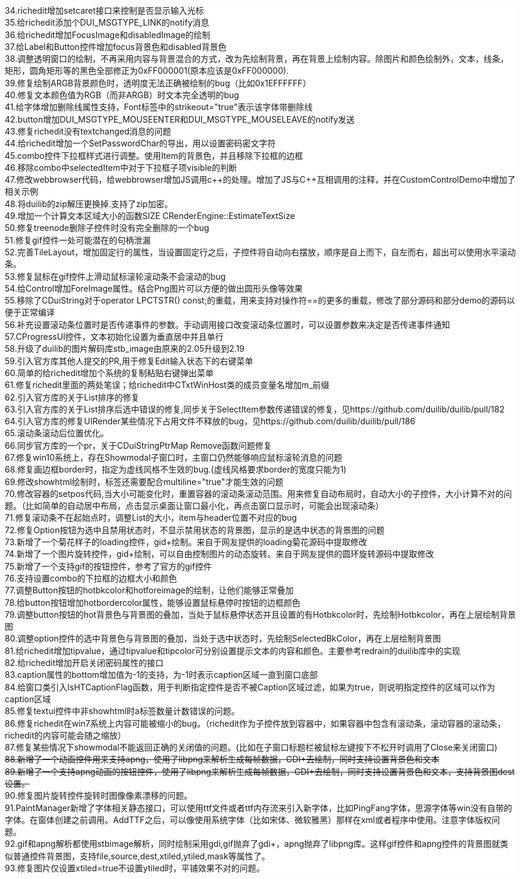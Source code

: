 34.richedit增加setcaret接口来控制是否显示输入光标<br />
35.给richedit添加个DUI_MSGTYPE_LINK的notify消息<br />
36.给richedit增加FocusImage和disabledImage的绘制<br />
37.给Label和Button控件增加focus背景色和disabled背景色<br />
38.调整透明窗口的绘制，不再采用内容与背景混合的方式，改为先绘制背景，再在背景上绘制内容。除图片和颜色绘制外，文本，线条，矩形，圆角矩形等的黑色全部修正为0xFF000001(原本应该是0xFF000000).<br />
39.修复绘制ARGB背景颜色时，透明度无法正确被绘制的bug（比如0x1EFFFFFF）<br />
40.修复文本颜色值为RGB（而非ARGB）时文本完全透明的bug<br />
41.给字体增加删除线属性支持，Font标签中的strikeout="true"表示该字体带删除线<br />
42.button增加DUI_MSGTYPE_MOUSEENTER和DUI_MSGTYPE_MOUSELEAVE的notify发送<br />
43.修复richedit没有textchanged消息的问题<br />
44.给richedit增加一个SetPasswordChar的导出，用以设置密码密文字符<br />
45.combo控件下拉框样式进行调整。使用Item的背景色，并且移除下拉框的边框<br />
46.移除combo中selectedItem中对于下拉框子项visible的判断<br />
47.修改webbrowser代码，给webbrowser增加JS调用c++的处理。增加了JS与C++互相调用的注释，并在CustomControlDemo中增加了相关示例<br />
48.将duilib的zip解压更换掉.支持了zip加密。<br />
49.增加一个计算文本区域大小的函数SIZE CRenderEngine::EstimateTextSize<br />
50.修复treenode删除子控件时没有完全删除的一个bug<br />
51.修复gif控件一处可能潜在的句柄泄漏<br />
52.完善TileLayout，增加固定行的属性，当设置固定行之后，子控件将自动向右摆放，顺序是自上而下，自左而右，超出可以使用水平滚动条。<br />
53.修复鼠标在gif控件上滑动鼠标滚轮滚动条不会滚动的bug<br />
54.给Control增加ForeImage属性。结合Png图片可以方便的做出圆形头像等效果<br />
55.移除了CDuiString对于operator LPCTSTR() const;的重载，用来支持对操作符==的更多的重载，修改了部分源码和部分demo的源码以便于正常编译<br />
56.补充设置滚动条位置时是否传递事件的参数。手动调用接口改变滚动条位置时，可以设置参数来决定是否传递事件通知<br />
57.CProgressUI控件，文本初始化设置为垂直居中并且单行<br />
58.升级了duilib的图片解码库stb_image由原来的2.05升级到2.19<br />
59.引入官方库其他人提交的PR,用于修复Edit输入状态下的右键菜单<br />
60.简单的给richedit增加个系统的复制粘贴右键弹出菜单<br />
61.修复richedit里面的两处笔误；给richedit中CTxtWinHost类的成员变量名增加m_前缀<br />
62.引入官方库的关于List排序的修复<br />
63.引入官方库的关于List排序后选中错误的修复,同步关于SelectItem参数传递错误的修复，见https://github.com/duilib/duilib/pull/182<br />
64.引入官方库的修复UIRender某些情况下占用文件不释放的bug，见https://github.com/duilib/duilib/pull/186<br />
65.滚动条滚动后位置优化。<br />
66.同步官方库的一个pr，关于CDuiStringPtrMap Remove函数问题修复<br />
67.修复win10系统上，存在Showmodal子窗口时，主窗口仍然能够响应鼠标滚轮消息的问题<br />
68.修复画边框border时，指定为虚线风格不生效的bug.(虚线风格要求border的宽度只能为1)<br />
69.修改showhtml绘制时，<n>标签还需要配合multiline="true"才能生效的问题<br />
70.修改容器的setpos代码,当大小可能变化时，重置容器的滚动条滚动范围。用来修复自动布局时，自动大小的子控件，大小计算不对的问题。（比如简单的自动居中布局，点击显示桌面让窗口最小化，再点击窗口显示时，可能会出现滚动条）<br />
71.修复滚动条不在起始点时，调整List的大小，item与header位置不对应的bug<br />
72.修复Option按钮为选中且禁用状态时，不显示禁用状态的背景图，显示的是选中状态的背景图的问题<br />
73.新增了一个菊花样子的loading控件，gid+绘制。来自于网友提供的loading菊花源码中提取修改<br />
74.新增了一个图片旋转控件，gid+绘制，可以自由控制图片的动态旋转。来自于网友提供的圆环旋转源码中提取修改<br />
75.新增了一个支持gif的按钮控件，参考了官方的gif控件<br />
76.支持设置combo的下拉框的边框大小和颜色<br />
77.调整Button按钮的hotbkcolor和hotforeimage的绘制，让他们能够正常叠加<br />
78.给button按钮增加hotbordercolor属性，能够设置鼠标悬停时按钮的边框颜色<br />
79.调整button按钮的hot背景色与背景图的叠加，当处于鼠标悬停状态并且设置的有Hotbkcolor时，先绘制Hotbkcolor，再在上层绘制背景图<br />
80.调整option控件的选中背景色与背景图的叠加，当处于选中状态时，先绘制SelectedBkColor，再在上层绘制背景图<br />
81.给richedit增加tipvalue，通过tipvalue和tipcolor可分别设置提示文本的内容和颜色。主要参考redrain的duilib库中的实现<br />
82.给richedit增加开启关闭密码属性的接口<br />
83.caption属性的bottom增加值为-1的支持，为-1时表示caption区域一直到窗口底部<br />
84.给窗口类引入IsHTCaptionFlag函数，用于判断指定控件是否不被Caption区域过滤，如果为true，则说明指定控件的区域可以作为caption区域<br />
85.修复textui控件中非showhtml时a标签数量计数错误的问题。<br />
86.修复richedit在win7系统上内容可能被缩小的bug。（richedit作为子控件放到容器中，如果容器中包含有滚动条，滚动容器的滚动条，richedit的内容可能会随之缩放）<br />
87.修复某些情况下showmodal不能返回正确的关闭值的问题。(比如在子窗口标题栏被鼠标左键按下不松开时调用了Close来关闭窗口)<br />
<strike>88.新增了一个动画控件用来支持apng，使用了libpng来解析生成每帧数据，GDI+去绘制，同时支持设置背景色和文本</strike><br />
<strike>89.新增了一个支持apng动画的按钮控件，使用了libpng来解析生成每帧数据，GDI+去绘制，同时支持设置背景色和文本，支持背景图dest设置。</strike><br />
90.修复图片旋转控件旋转时图像像素漂移的问题。<br />
91.PaintManager新增了字体相关静态接口，可以使用ttf文件或者ttf内存流来引入新字体，比如PingFang字体，思源字体等win没有自带的字体。在窗体创建之前调用。AddTTF之后，可以像使用系统字体（比如宋体、微软雅黑）那样在xml或者程序中使用。注意字体版权问题。<br />
92.gif和apng解析都使用stbimage解析，同时绘制采用gdi,gif抛弃了gdi+，apng抛弃了libpng库。这样gif控件和apng控件的背景图就类似普通控件背景图，支持file,source,dest,xtiled,ytiled,mask等属性了。<br />
93.修复图片仅设置xtiled=true不设置ytiled时，平铺效果不对的问题。<br />